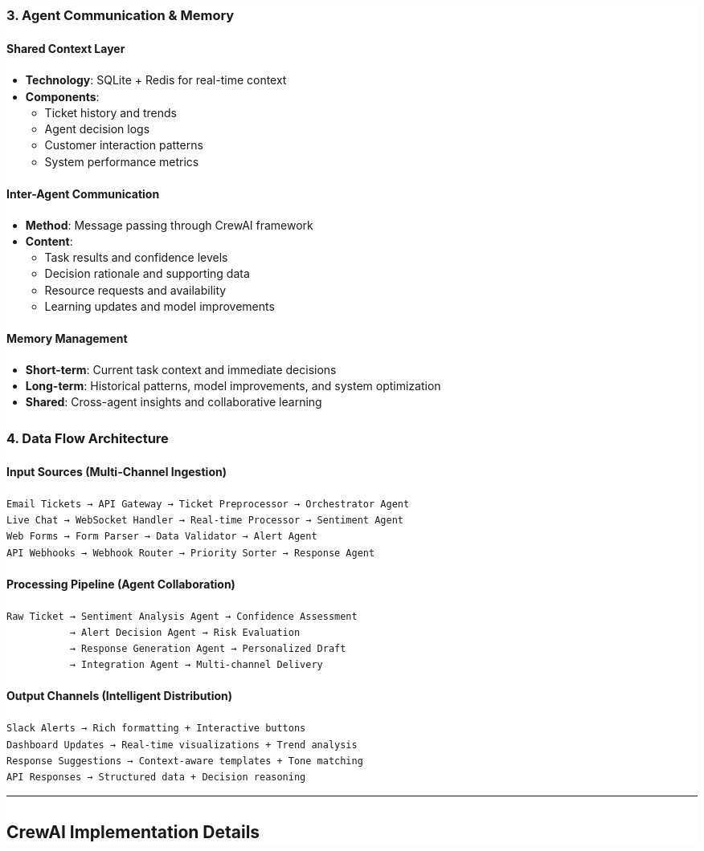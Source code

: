### 3. Agent Communication & Memory

#### **Shared Context Layer**
- **Technology**: SQLite + Redis for real-time context
- **Components**:
  - Ticket history and trends
  - Agent decision logs
  - Customer interaction patterns
  - System performance metrics

#### **Inter-Agent Communication**
- **Method**: Message passing through CrewAI framework
- **Content**: 
  - Task results and confidence levels
  - Decision rationale and supporting data
  - Resource requests and availability
  - Learning updates and model improvements

#### **Memory Management**
- **Short-term**: Current task context and immediate decisions
- **Long-term**: Historical patterns, model improvements, and system optimization
- **Shared**: Cross-agent insights and collaborative learning

### 4. Data Flow Architecture

#### **Input Sources** (Multi-Channel Ingestion)
```
Email Tickets → API Gateway → Ticket Preprocessor → Orchestrator Agent
Live Chat → WebSocket Handler → Real-time Processor → Sentiment Agent  
Web Forms → Form Parser → Data Validator → Alert Agent
API Webhooks → Webhook Router → Priority Sorter → Response Agent
```

#### **Processing Pipeline** (Agent Collaboration)
```
Raw Ticket → Sentiment Analysis Agent → Confidence Assessment
           → Alert Decision Agent → Risk Evaluation  
           → Response Generation Agent → Personalized Draft
           → Integration Agent → Multi-channel Delivery
```

#### **Output Channels** (Intelligent Distribution)
```
Slack Alerts → Rich formatting + Interactive buttons
Dashboard Updates → Real-time visualizations + Trend analysis
Response Suggestions → Context-aware templates + Tone matching
API Responses → Structured data + Decision reasoning
```

---

## CrewAI Implementation Details
